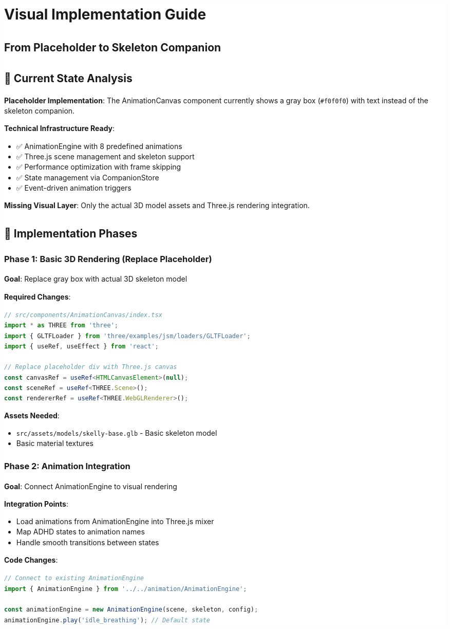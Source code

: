 # Visual Implementation Guide
## From Placeholder to Skeleton Companion

## 🎯 Current State Analysis

**Placeholder Implementation**: The AnimationCanvas component currently shows a gray box (`#f0f0f0`) with text instead of the skeleton companion.

**Technical Infrastructure Ready**:
- ✅ AnimationEngine with 8 predefined animations
- ✅ Three.js scene management and skeleton support
- ✅ Performance optimization with frame skipping
- ✅ State management via CompanionStore
- ✅ Event-driven animation triggers

**Missing Visual Layer**: Only the actual 3D model assets and Three.js rendering integration.

## 🔄 Implementation Phases

### Phase 1: Basic 3D Rendering (Replace Placeholder)
**Goal**: Replace gray box with actual 3D skeleton model

**Required Changes**:
```typescript
// src/components/AnimationCanvas/index.tsx
import * as THREE from 'three';
import { GLTFLoader } from 'three/examples/jsm/loaders/GLTFLoader';
import { useRef, useEffect } from 'react';

// Replace placeholder div with Three.js canvas
const canvasRef = useRef<HTMLCanvasElement>(null);
const sceneRef = useRef<THREE.Scene>();
const rendererRef = useRef<THREE.WebGLRenderer>();
```

**Assets Needed**:
- `src/assets/models/skelly-base.glb` - Basic skeleton model
- Basic material textures

### Phase 2: Animation Integration
**Goal**: Connect AnimationEngine to visual rendering

**Integration Points**:
- Load animations from AnimationEngine into Three.js mixer
- Map ADHD states to animation names
- Handle smooth transitions between states

**Code Changes**:
```typescript
// Connect to existing AnimationEngine
import { AnimationEngine } from '../../animation/AnimationEngine';

const animationEngine = new AnimationEngine(scene, skeleton, config);
animationEngine.play('idle_breathing'); // Default state
```

